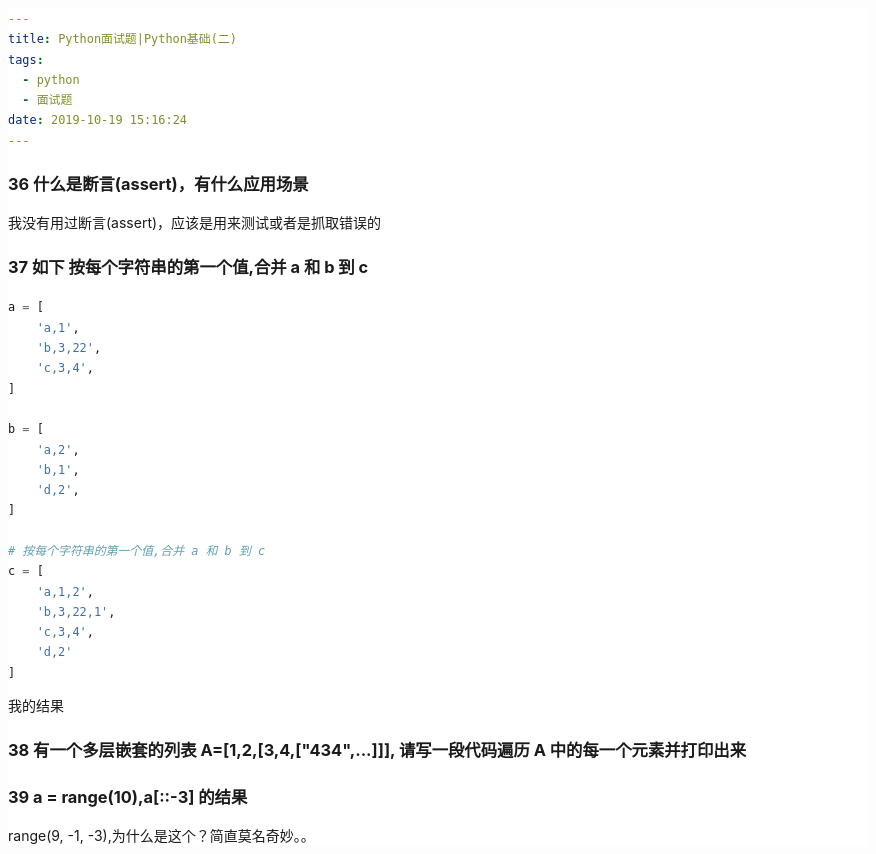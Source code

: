 ```yaml
---
title: Python面试题|Python基础(二)
tags:
  - python
  - 面试题
date: 2019-10-19 15:16:24
---
```



### 36 什么是断言(assert)，有什么应用场景

我没有用过断言(assert)，应该是用来测试或者是抓取错误的



### 37 如下 按每个字符串的第一个值,合并 a 和 b 到 c

```python
a = [
    'a,1',
    'b,3,22',
    'c,3,4',
]

b = [
    'a,2',
    'b,1',
    'd,2',
]

# 按每个字符串的第一个值,合并 a 和 b 到 c
c = [
    'a,1,2',
    'b,3,22,1',
    'c,3,4',
    'd,2'
]

```

我的结果

```python

```

### 38 有一个多层嵌套的列表 A=[1,2,[3,4,["434",...]]], 请写一段代码遍历 A 中的每一个元素并打印出来

### 39 a = range(10),a[::-3] 的结果

range(9, -1, -3),为什么是这个？简直莫名奇妙。。
